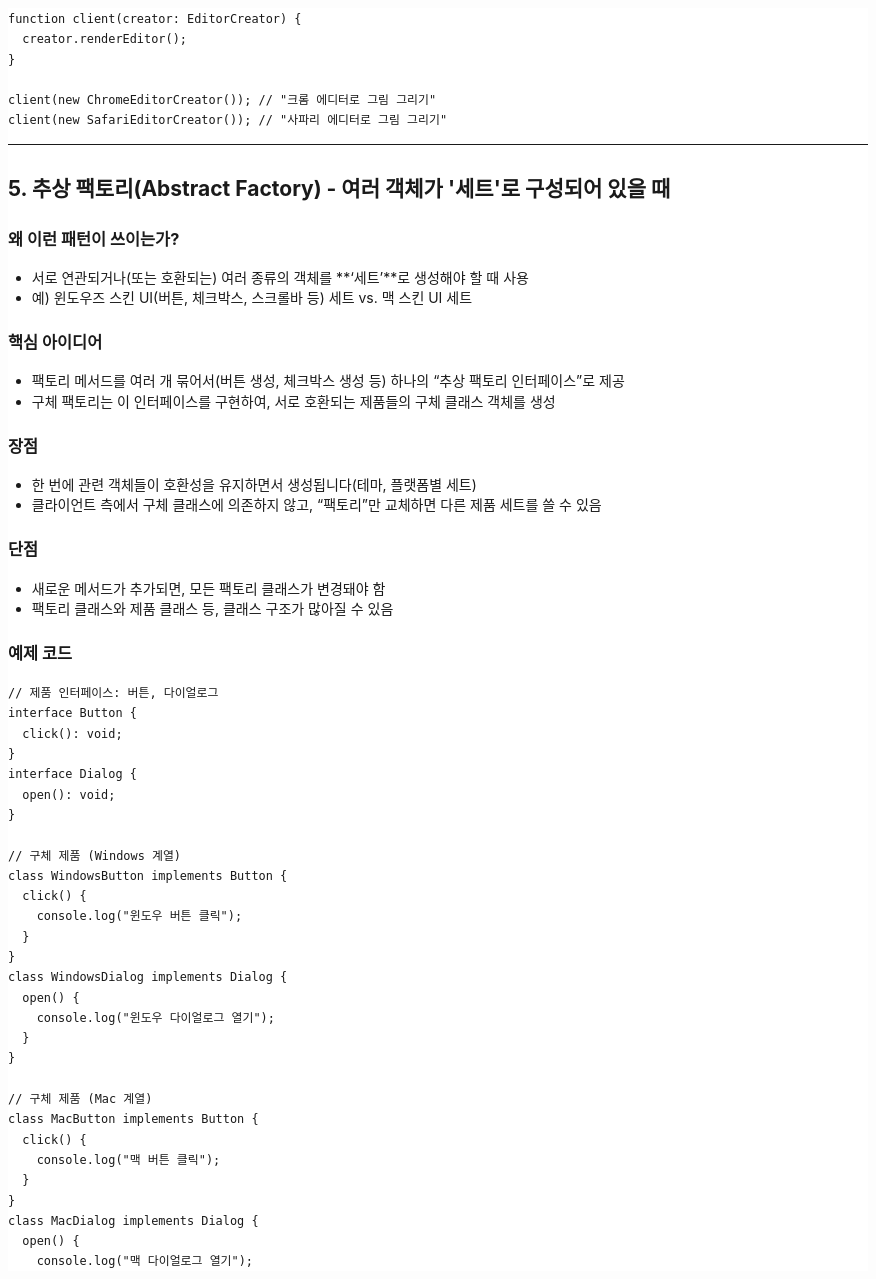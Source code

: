 ```tsx
function client(creator: EditorCreator) {
  creator.renderEditor();
}

client(new ChromeEditorCreator()); // "크롬 에디터로 그림 그리기"
client(new SafariEditorCreator()); // "사파리 에디터로 그림 그리기"
```

---

## 5. 추상 팩토리(Abstract Factory) - 여러 객체가 '세트'로 구성되어 있을 때

### 왜 이런 패턴이 쓰이는가?

- 서로 연관되거나(또는 호환되는) 여러 종류의 객체를 **‘세트’**로 생성해야 할 때 사용
- 예) 윈도우즈 스킨 UI(버튼, 체크박스, 스크롤바 등) 세트 vs. 맥 스킨 UI 세트

### 핵심 아이디어

- 팩토리 메서드를 여러 개 묶어서(버튼 생성, 체크박스 생성 등) 하나의 “추상 팩토리 인터페이스”로 제공
- 구체 팩토리는 이 인터페이스를 구현하여, 서로 호환되는 제품들의 구체 클래스 객체를 생성

### 장점

- 한 번에 관련 객체들이 호환성을 유지하면서 생성됩니다(테마, 플랫폼별 세트)
- 클라이언트 측에서 구체 클래스에 의존하지 않고, “팩토리”만 교체하면 다른 제품 세트를 쓸 수 있음

### 단점

- 새로운 메서드가 추가되면, 모든 팩토리 클래스가 변경돼야 함
- 팩토리 클래스와 제품 클래스 등, 클래스 구조가 많아질 수 있음

### 예제 코드

```tsx
// 제품 인터페이스: 버튼, 다이얼로그
interface Button {
  click(): void;
}
interface Dialog {
  open(): void;
}

// 구체 제품 (Windows 계열)
class WindowsButton implements Button {
  click() {
    console.log("윈도우 버튼 클릭");
  }
}
class WindowsDialog implements Dialog {
  open() {
    console.log("윈도우 다이얼로그 열기");
  }
}

// 구체 제품 (Mac 계열)
class MacButton implements Button {
  click() {
    console.log("맥 버튼 클릭");
  }
}
class MacDialog implements Dialog {
  open() {
    console.log("맥 다이얼로그 열기");
```